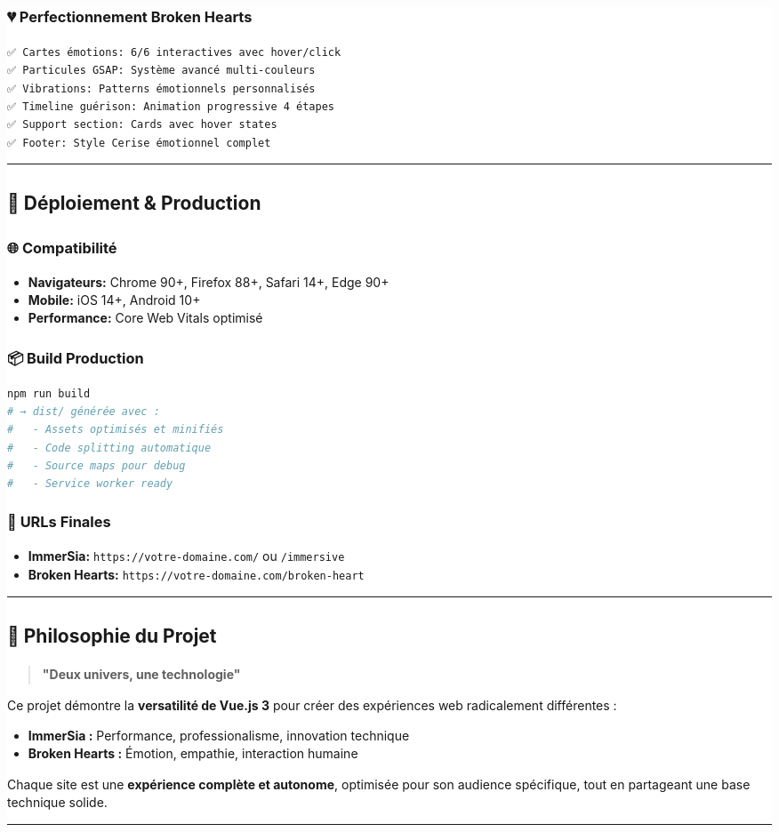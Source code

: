 ### 💔 **Perfectionnement Broken Hearts**

```diff
✅ Cartes émotions: 6/6 interactives avec hover/click
✅ Particules GSAP: Système avancé multi-couleurs
✅ Vibrations: Patterns émotionnels personnalisés
✅ Timeline guérison: Animation progressive 4 étapes
✅ Support section: Cards avec hover states
✅ Footer: Style Cerise émotionnel complet
```

---

## 🚀 Déploiement & Production

### 🌐 **Compatibilité**

- **Navigateurs:** Chrome 90+, Firefox 88+, Safari 14+, Edge 90+
- **Mobile:** iOS 14+, Android 10+
- **Performance:** Core Web Vitals optimisé

### 📦 **Build Production**

```bash
npm run build
# → dist/ générée avec :
#   - Assets optimisés et minifiés
#   - Code splitting automatique
#   - Source maps pour debug
#   - Service worker ready
```

### 🔗 **URLs Finales**

- **ImmerSia:** `https://votre-domaine.com/` ou `/immersive`
- **Broken Hearts:** `https://votre-domaine.com/broken-heart`

---

## 🎯 Philosophie du Projet

> **"Deux univers, une technologie"**

Ce projet démontre la **versatilité de Vue.js 3** pour créer des expériences web radicalement différentes :

- **ImmerSia :** Performance, professionalisme, innovation technique
- **Broken Hearts :** Émotion, empathie, interaction humaine

Chaque site est une **expérience complète et autonome**, optimisée pour son audience spécifique, tout en partageant une base technique solide.

---
